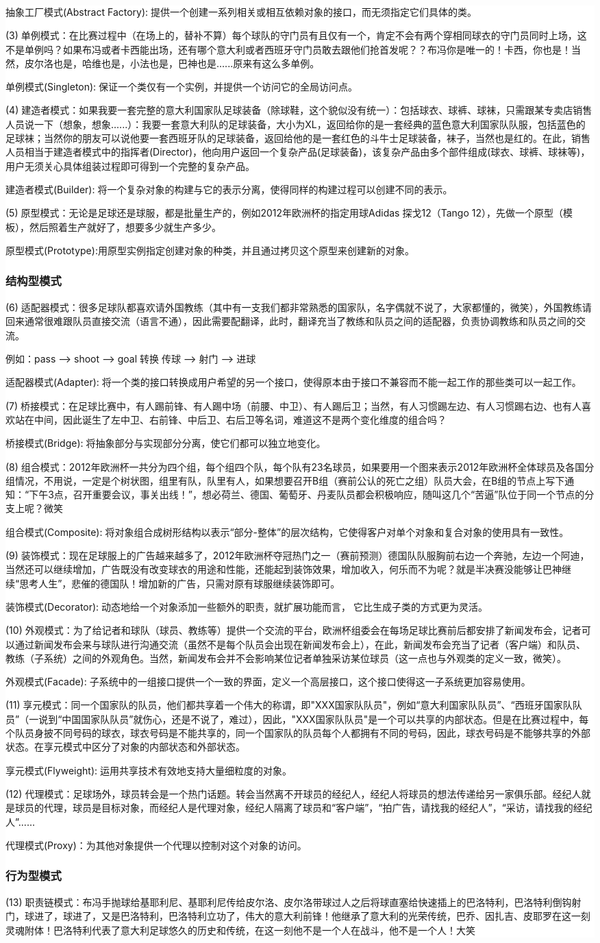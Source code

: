 抽象工厂模式(Abstract Factory): 提供一个创建一系列相关或相互依赖对象的接口，而无须指定它们具体的类。

(3) 单例模式：在比赛过程中（在场上的，替补不算）每个球队的守门员有且仅有一个，肯定不会有两个穿相同球衣的守门员同时上场，这不是单例吗？如果布冯或者卡西能出场，还有哪个意大利或者西班牙守门员敢去跟他们抢首发呢？？布冯你是唯一的！卡西，你也是！当然，皮尔洛也是，哈维也是，小法也是，巴神也是......原来有这么多单例。

单例模式(Singleton): 保证一个类仅有一个实例，并提供一个访问它的全局访问点。

(4) 建造者模式：如果我要一套完整的意大利国家队足球装备（除球鞋，这个貌似没有统一）：包括球衣、球裤、球袜，只需跟某专卖店销售人员说一下（想象，想象......）：我要一套意大利队的足球装备，大小为XL，返回给你的是一套经典的蓝色意大利国家队队服，包括蓝色的足球袜；当然你的朋友可以说他要一套西班牙队的足球装备，返回给他的是一套红色的斗牛士足球装备，袜子，当然也是红的。在此，销售人员相当于建造者模式中的指挥者(Director)，他向用户返回一个复杂产品(足球装备)，该复杂产品由多个部件组成(球衣、球裤、球袜等)，用户无须关心具体组装过程即可得到一个完整的复杂产品。

建造者模式(Builder): 将一个复杂对象的构建与它的表示分离，使得同样的构建过程可以创建不同的表示。

(5) 原型模式：无论是足球还是球服，都是批量生产的，例如2012年欧洲杯的指定用球Adidas 探戈12（Tango 12），先做一个原型（模板），然后照着生产就好了，想要多少就生产多少。

原型模式(Prototype):用原型实例指定创建对象的种类，并且通过拷贝这个原型来创建新的对象。

### 结构型模式

(6) 适配器模式：很多足球队都喜欢请外国教练（其中有一支我们都非常熟悉的国家队，名字偶就不说了，大家都懂的，微笑），外国教练请回来通常很难跟队员直接交流（语言不通），因此需要配翻译，此时，翻译充当了教练和队员之间的适配器，负责协调教练和队员之间的交流。

例如：pass --> shoot --> goal 转换 传球 --> 射门 --> 进球

适配器模式(Adapter): 将一个类的接口转换成用户希望的另一个接口，使得原本由于接口不兼容而不能一起工作的那些类可以一起工作。

(7) 桥接模式：在足球比赛中，有人踢前锋、有人踢中场（前腰、中卫）、有人踢后卫；当然，有人习惯踢左边、有人习惯踢右边、也有人喜欢站在中间，因此诞生了左中卫、右前锋、中后卫、右后卫等名词，难道这不是两个变化维度的组合吗？

桥接模式(Bridge): 将抽象部分与实现部分分离，使它们都可以独立地变化。

(8) 组合模式：2012年欧洲杯一共分为四个组，每个组四个队，每个队有23名球员，如果要用一个图来表示2012年欧洲杯全体球员及各国分组情况，不用说，一定是个树状图，组里有队，队里有人，如果想要召开B组（赛前公认的死亡之组）队员大会，在B组的节点上写下通知：“下午3点，召开重要会议，事关出线！”，想必荷兰、德国、葡萄牙、丹麦队员都会积极响应，随叫这几个“苦逼”队位于同一个节点的分支上呢？微笑

组合模式(Composite): 将对象组合成树形结构以表示“部分-整体”的层次结构，它使得客户对单个对象和复合对象的使用具有一致性。

(9) 装饰模式：现在足球服上的广告越来越多了，2012年欧洲杯夺冠热门之一（赛前预测）德国队队服胸前右边一个奔驰，左边一个阿迪，当然还可以继续增加，广告既没有改变球衣的用途和性能，还能起到装饰效果，增加收入，何乐而不为呢？就是半决赛没能够让巴神继续“思考人生”，悲催的德国队！增加新的广告，只需对原有球服继续装饰即可。

装饰模式(Decorator): 动态地给一个对象添加一些额外的职责，就扩展功能而言， 它比生成子类的方式更为灵活。

(10) 外观模式：为了给记者和球队（球员、教练等）提供一个交流的平台，欧洲杯组委会在每场足球比赛前后都安排了新闻发布会，记者可以通过新闻发布会来与球队进行沟通交流（虽然不是每个队员会出现在新闻发布会上），在此，新闻发布会充当了记者（客户端）和队员、教练（子系统）之间的外观角色。当然，新闻发布会并不会影响某位记者单独采访某位球员（这一点也与外观类的定义一致，微笑）。

外观模式(Facade): 子系统中的一组接口提供一个一致的界面，定义一个高层接口，这个接口使得这一子系统更加容易使用。

(11) 享元模式：同一个国家队的队员，他们都共享着一个伟大的称谓，即"XXX国家队队员"，例如“意大利国家队队员”、“西班牙国家队队员”（一说到“中国国家队队员”就伤心，还是不说了，难过），因此，"XXX国家队队员"是一个可以共享的内部状态。但是在比赛过程中，每个队员身披不同号码的球衣，球衣号码是不能共享的，同一个国家队的队员每个人都拥有不同的号码，因此，球衣号码是不能够共享的外部状态。在享元模式中区分了对象的内部状态和外部状态。

享元模式(Flyweight): 运用共享技术有效地支持大量细粒度的对象。

(12) 代理模式：足球场外，球员转会是一个热门话题。转会当然离不开球员的经纪人，经纪人将球员的想法传递给另一家俱乐部。经纪人就是球员的代理，球员是目标对象，而经纪人是代理对象，经纪人隔离了球员和“客户端”，“拍广告，请找我的经纪人”，“采访，请找我的经纪人”......

代理模式(Proxy)：为其他对象提供一个代理以控制对这个对象的访问。

### 行为型模式

(13) 职责链模式：布冯手抛球给基耶利尼、基耶利尼传给皮尔洛、皮尔洛带球过人之后将球直塞给快速插上的巴洛特利，巴洛特利倒钩射门，球进了，球进了，又是巴洛特利，巴洛特利立功了，伟大的意大利前锋！他继承了意大利的光荣传统，巴乔、因扎吉、皮耶罗在这一刻灵魂附体！巴洛特利代表了意大利足球悠久的历史和传统，在这一刻他不是一个人在战斗，他不是一个人！大笑

